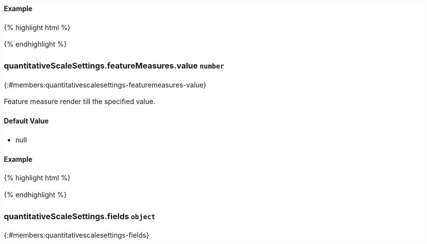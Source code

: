 


#### Example


{% highlight html %}
 
<div id="bulletGraph1"></div> 
<script>
$("#bulletGraph1").ejBulletGraph({
quantitativeScaleSettings : { featureMeasures :[{ comparativeMeasureValue :2}] }                  
});
</script>{% endhighlight %}







### quantitativeScaleSettings.featureMeasures.value `number`
{:#members:quantitativescalesettings-featuremeasures-value}








Feature measure render till the specified value.




#### Default Value






* null








#### Example


{% highlight html %}
 
<div id="bulletGraph1"></div> 
<script>
$("#bulletGraph1").ejBulletGraph({
quantitativeScaleSettings : { featureMeasures :[{ value :2}] }                  
});
</script>{% endhighlight %}



### quantitativeScaleSettings.fields  `object`
{:#members:quantitativescalesettings-fields}
